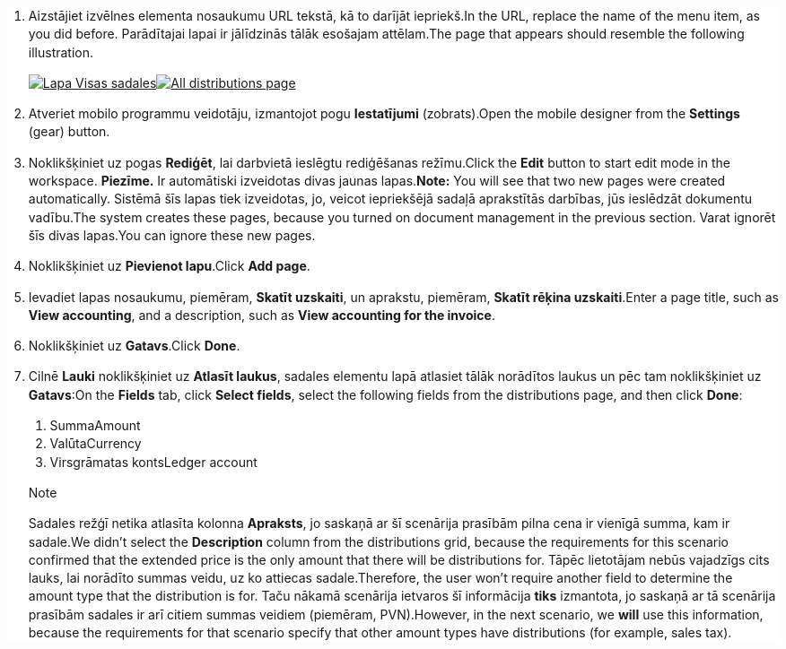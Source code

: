 1.  <span data-ttu-id="6e772-333">Aizstājiet izvēlnes elementa nosaukumu URL tekstā, kā to darījāt iepriekš.</span><span class="sxs-lookup"><span data-stu-id="6e772-333">In the URL, replace the name of the menu item, as you did before.</span></span> <span data-ttu-id="6e772-334">Parādītajai lapai ir jālīdzinās tālāk esošajam attēlam.</span><span class="sxs-lookup"><span data-stu-id="6e772-334">The page that appears should resemble the following illustration.</span></span>

    <span data-ttu-id="6e772-335">[![Lapa Visas sadales](./media/mobile-invoice-approvals06.png)](./media/mobile-invoice-approvals06.png)</span><span class="sxs-lookup"><span data-stu-id="6e772-335">[![All distributions page](./media/mobile-invoice-approvals06.png)](./media/mobile-invoice-approvals06.png)</span></span>

2.  <span data-ttu-id="6e772-336">Atveriet mobilo programmu veidotāju, izmantojot pogu **Iestatījumi** (zobrats).</span><span class="sxs-lookup"><span data-stu-id="6e772-336">Open the mobile designer from the **Settings** (gear) button.</span></span>

3.  <span data-ttu-id="6e772-337">Noklikšķiniet uz pogas **Rediģēt**, lai darbvietā ieslēgtu rediģēšanas režīmu.</span><span class="sxs-lookup"><span data-stu-id="6e772-337">Click the **Edit** button to start edit mode in the workspace.</span></span> <span data-ttu-id="6e772-338">**Piezīme.** Ir automātiski izveidotas divas jaunas lapas.</span><span class="sxs-lookup"><span data-stu-id="6e772-338">**Note:** You will see that two new pages were created automatically.</span></span> <span data-ttu-id="6e772-339">Sistēmā šīs lapas tiek izveidotas, jo, veicot iepriekšējā sadaļā aprakstītās darbības, jūs ieslēdzāt dokumentu vadību.</span><span class="sxs-lookup"><span data-stu-id="6e772-339">The system creates these pages, because you turned on document management in the previous section.</span></span> <span data-ttu-id="6e772-340">Varat ignorēt šīs divas lapas.</span><span class="sxs-lookup"><span data-stu-id="6e772-340">You can ignore these new pages.</span></span>

4.  <span data-ttu-id="6e772-341">Noklikšķiniet uz **Pievienot lapu**.</span><span class="sxs-lookup"><span data-stu-id="6e772-341">Click **Add page**.</span></span>

5.  <span data-ttu-id="6e772-342">Ievadiet lapas nosaukumu, piemēram, **Skatīt uzskaiti**, un aprakstu, piemēram, **Skatīt rēķina uzskaiti**.</span><span class="sxs-lookup"><span data-stu-id="6e772-342">Enter a page title, such as **View accounting**, and a description, such as **View accounting for the invoice**.</span></span>

6.  <span data-ttu-id="6e772-343">Noklikšķiniet uz **Gatavs**.</span><span class="sxs-lookup"><span data-stu-id="6e772-343">Click **Done**.</span></span>

7.  <span data-ttu-id="6e772-344">Cilnē **Lauki** noklikšķiniet uz **Atlasīt laukus**, sadales elementu lapā atlasiet tālāk norādītos laukus un pēc tam noklikšķiniet uz **Gatavs**:</span><span class="sxs-lookup"><span data-stu-id="6e772-344">On the **Fields** tab, click **Select fields**, select the following fields from the distributions page, and then click **Done**:</span></span>
    1.  <span data-ttu-id="6e772-345">Summa</span><span class="sxs-lookup"><span data-stu-id="6e772-345">Amount</span></span>
    2.  <span data-ttu-id="6e772-346">Valūta</span><span class="sxs-lookup"><span data-stu-id="6e772-346">Currency</span></span>
    3.  <span data-ttu-id="6e772-347">Virsgrāmatas konts</span><span class="sxs-lookup"><span data-stu-id="6e772-347">Ledger account</span></span>

    > [!NOTE] 
    > <span data-ttu-id="6e772-348">Sadales režģī netika atlasīta kolonna **Apraksts**, jo saskaņā ar šī scenārija prasībām pilna cena ir vienīgā summa, kam ir sadale.</span><span class="sxs-lookup"><span data-stu-id="6e772-348">We didn’t select the **Description** column from the distributions grid, because the requirements for this scenario confirmed that the extended price is the only amount that there will be distributions for.</span></span> <span data-ttu-id="6e772-349">Tāpēc lietotājam nebūs vajadzīgs cits lauks, lai norādīto summas veidu, uz ko attiecas sadale.</span><span class="sxs-lookup"><span data-stu-id="6e772-349">Therefore, the user won’t require another field to determine the amount type that the distribution is for.</span></span> <span data-ttu-id="6e772-350">Taču nākamā scenārija ietvaros šī informācija **tiks** izmantota, jo saskaņā ar tā scenārija prasībām sadales ir arī citiem summas veidiem (piemēram, PVN).</span><span class="sxs-lookup"><span data-stu-id="6e772-350">However, in the next scenario, we **will** use this information, because the requirements for that scenario specify that other amount types have distributions (for example, sales tax).</span></span>
